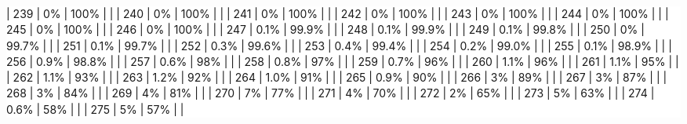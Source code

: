 | 239 | 0% | 100% |  |
| 240 | 0% | 100% |  |
| 241 | 0% | 100% |  |
| 242 | 0% | 100% |  |
| 243 | 0% | 100% |  |
| 244 | 0% | 100% |  |
| 245 | 0% | 100% |  |
| 246 | 0% | 100% |  |
| 247 | 0.1% | 99.9% |  |
| 248 | 0.1% | 99.9% |  |
| 249 | 0.1% | 99.8% |  |
| 250 | 0% | 99.7% |  |
| 251 | 0.1% | 99.7% |  |
| 252 | 0.3% | 99.6% |  |
| 253 | 0.4% | 99.4% |  |
| 254 | 0.2% | 99.0% |  |
| 255 | 0.1% | 98.9% |  |
| 256 | 0.9% | 98.8% |  |
| 257 | 0.6% | 98% |  |
| 258 | 0.8% | 97% |  |
| 259 | 0.7% | 96% |  |
| 260 | 1.1% | 96% |  |
| 261 | 1.1% | 95% |  |
| 262 | 1.1% | 93% |  |
| 263 | 1.2% | 92% |  |
| 264 | 1.0% | 91% |  |
| 265 | 0.9% | 90% |  |
| 266 | 3% | 89% |  |
| 267 | 3% | 87% |  |
| 268 | 3% | 84% |  |
| 269 | 4% | 81% |  |
| 270 | 7% | 77% |  |
| 271 | 4% | 70% |  |
| 272 | 2% | 65% |  |
| 273 | 5% | 63% |  |
| 274 | 0.6% | 58% |  |
| 275 | 5% | 57% |  |
